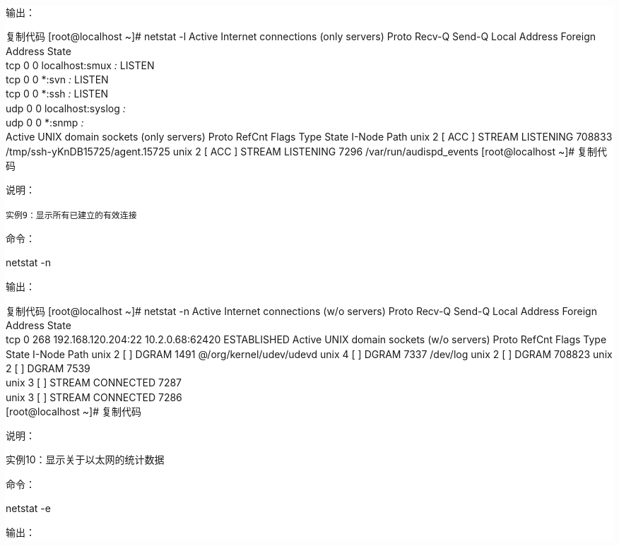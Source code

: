 输出：

复制代码
[root@localhost ~]# netstat -l
Active Internet connections (only servers)
Proto Recv-Q Send-Q Local Address               Foreign Address             State      
tcp        0      0 localhost:smux              *:*                         LISTEN      
tcp        0      0 *:svn                       *:*                         LISTEN      
tcp        0      0 *:ssh                       *:*                         LISTEN      
udp        0      0 localhost:syslog            *:*                                     
udp        0      0 *:snmp                      *:*                                     
Active UNIX domain sockets (only servers)
Proto RefCnt Flags       Type       State         I-Node Path
unix  2      [ ACC ]     STREAM     LISTENING     708833 /tmp/ssh-yKnDB15725/agent.15725
unix  2      [ ACC ]     STREAM     LISTENING     7296   /var/run/audispd_events
[root@localhost ~]# 
复制代码
 

说明：

 

    实例9：显示所有已建立的有效连接

命令：

netstat -n

输出：

复制代码
[root@localhost ~]# netstat -n
Active Internet connections (w/o servers)
Proto Recv-Q Send-Q Local Address               Foreign Address             State      
tcp        0    268 192.168.120.204:22          10.2.0.68:62420             ESTABLISHED 
Active UNIX domain sockets (w/o servers)
Proto RefCnt Flags       Type       State         I-Node Path
unix  2      [ ]         DGRAM                    1491   @/org/kernel/udev/udevd
unix  4      [ ]         DGRAM                    7337   /dev/log
unix  2      [ ]         DGRAM                    708823 
unix  2      [ ]         DGRAM                    7539   
unix  3      [ ]         STREAM     CONNECTED     7287   
unix  3      [ ]         STREAM     CONNECTED     7286   
[root@localhost ~]# 
复制代码
 

说明：

 

   实例10：显示关于以太网的统计数据

命令：

netstat -e

输出：
